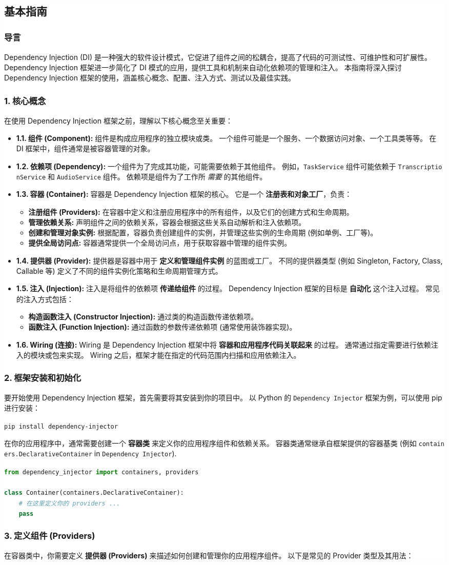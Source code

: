 ## 基本指南
### 导言

Dependency Injection (DI) 是一种强大的软件设计模式，它促进了组件之间的松耦合，提高了代码的可测试性、可维护性和可扩展性。Dependency Injection 框架进一步简化了 DI 模式的应用，提供工具和机制来自动化依赖项的管理和注入。 本指南将深入探讨 Dependency Injection 框架的使用，涵盖核心概念、配置、注入方式、测试以及最佳实践。

### 1. 核心概念

在使用 Dependency Injection 框架之前，理解以下核心概念至关重要：

* **1.1. 组件 (Component):**  组件是构成应用程序的独立模块或类。  一个组件可能是一个服务、一个数据访问对象、一个工具类等等。  在 DI 框架中，组件通常是被容器管理的对象。

* **1.2. 依赖项 (Dependency):**  一个组件为了完成其功能，可能需要依赖于其他组件。  例如，`TaskService` 组件可能依赖于 `TranscriptionService` 和 `AudioService` 组件。 依赖项是组件为了工作所 *需要* 的其他组件。

* **1.3. 容器 (Container):**  容器是 Dependency Injection 框架的核心。  它是一个 **注册表和对象工厂**，负责：
    * **注册组件 (Providers):**  在容器中定义和注册应用程序中的所有组件，以及它们的创建方式和生命周期。
    * **管理依赖关系:**  声明组件之间的依赖关系，容器会根据这些关系自动解析和注入依赖项。
    * **创建和管理对象实例:**  根据配置，容器负责创建组件的实例，并管理这些实例的生命周期 (例如单例、工厂等)。
    * **提供全局访问点:**  容器通常提供一个全局访问点，用于获取容器中管理的组件实例。

* **1.4. 提供器 (Provider):**  提供器是容器中用于 **定义和管理组件实例** 的蓝图或工厂。  不同的提供器类型 (例如 Singleton, Factory, Class, Callable 等)  定义了不同的组件实例化策略和生命周期管理方式。

* **1.5. 注入 (Injection):**  注入是将组件的依赖项 **传递给组件** 的过程。  Dependency Injection 框架的目标是 **自动化** 这个注入过程。  常见的注入方式包括：
    * **构造函数注入 (Constructor Injection):**  通过类的构造函数传递依赖项。
    * **函数注入 (Function Injection):**  通过函数的参数传递依赖项 (通常使用装饰器实现)。

* **1.6. Wiring (连接):**  Wiring 是 Dependency Injection 框架中将 **容器和应用程序代码关联起来** 的过程。  通常通过指定需要进行依赖注入的模块或包来实现。 Wiring 之后，框架才能在指定的代码范围内扫描和应用依赖注入。

### 2. 框架安装和初始化

要开始使用 Dependency Injection 框架，首先需要将其安装到你的项目中。  以 Python 的 `Dependency Injector` 框架为例，可以使用 pip 进行安装：

```bash
pip install dependency-injector
```

在你的应用程序中，通常需要创建一个 **容器类** 来定义你的应用程序组件和依赖关系。  容器类通常继承自框架提供的容器基类 (例如 `containers.DeclarativeContainer` in `Dependency Injector`).

```python
from dependency_injector import containers, providers

class Container(containers.DeclarativeContainer):
    # 在这里定义你的 providers ...
    pass
```

### 3. 定义组件 (Providers)

在容器类中，你需要定义 **提供器 (Providers)** 来描述如何创建和管理你的应用程序组件。  以下是常见的 Provider 类型及其用法：
